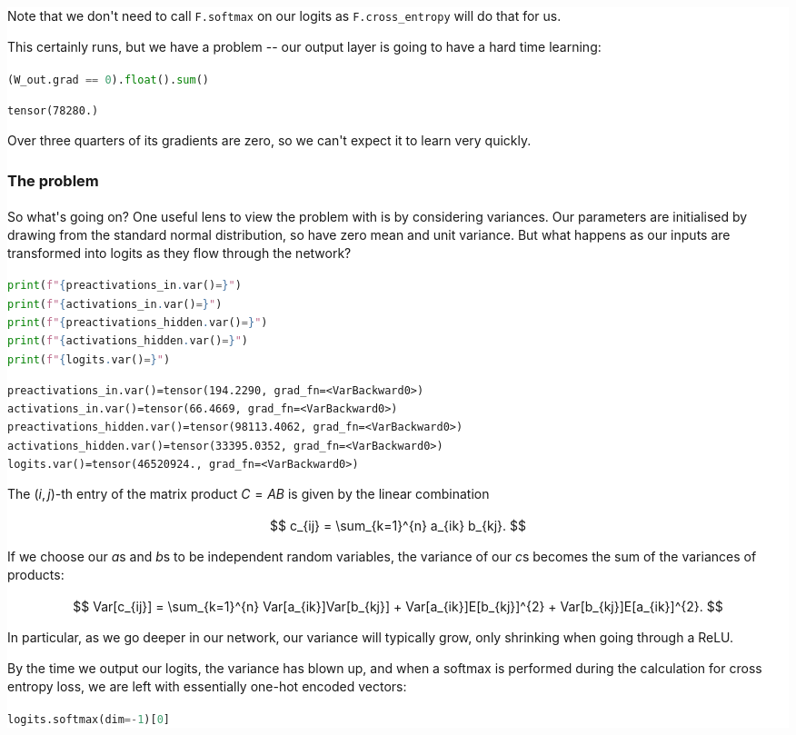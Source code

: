 Note that we don't need to call `F.softmax` on our logits as `F.cross_entropy` will do that for us.

This certainly runs, but we have a problem -- our output layer is going to have a hard time learning:

```python
(W_out.grad == 0).float().sum()
```

```
tensor(78280.)
```

Over three quarters of its gradients are zero, so we can't expect it to learn very quickly.

### The problem

So what's going on? One useful lens to view the problem with is by considering variances. Our parameters are initialised by drawing from the standard normal distribution, so have zero mean and unit variance. But what happens as our inputs are transformed into logits as they flow through the network?

```python
print(f"{preactivations_in.var()=}")
print(f"{activations_in.var()=}")
print(f"{preactivations_hidden.var()=}")
print(f"{activations_hidden.var()=}")
print(f"{logits.var()=}")
```

```
preactivations_in.var()=tensor(194.2290, grad_fn=<VarBackward0>)
activations_in.var()=tensor(66.4669, grad_fn=<VarBackward0>)
preactivations_hidden.var()=tensor(98113.4062, grad_fn=<VarBackward0>)
activations_hidden.var()=tensor(33395.0352, grad_fn=<VarBackward0>)
logits.var()=tensor(46520924., grad_fn=<VarBackward0>)
```

The $(i,j)$-th entry of the matrix product $C = AB$ is given by the linear combination

$$
c_{ij} = \sum_{k=1}^{n} a_{ik} b_{kj}.
$$

If we choose our $a$s and $b$s to be independent random variables, the variance of our $c$s becomes the sum of the variances of products:

$$
Var[c_{ij}] = \sum_{k=1}^{n} Var[a_{ik}]Var[b_{kj}] + Var[a_{ik}]E[b_{kj}]^{2} + Var[b_{kj}]E[a_{ik}]^{2}.
$$ 

In particular, as we go deeper in our network, our variance will typically grow, only shrinking when going through a ReLU.

By the time we output our logits, the variance has blown up, and when a softmax is performed during the calculation for cross entropy loss, we are left with essentially one-hot encoded vectors:

```python
logits.softmax(dim=-1)[0]
```


[^or-fan-out]: The alternative variance $\frac{2}{\text{fan\\_out}}$ is presented as an equally good choice. The former preserves variances on the forward pass, and latter on the backward pass.
[^nod-to-xavier]: This paper builds on an earlier [paper from 2010][xavier-glorot] which performed a similar analysis on networks with sigmoid-like activations.
[arxiv-ioffe-szegedy]: https://arxiv.org/abs/1502.03167
[arxiv-he-et-al]: https://arxiv.org/abs/1502.01852v1
[xavier-glorot]: https://proceedings.mlr.press/v9/glorot10a/glorot10a.pdf
[youtube-nnzth]: https://www.youtube.com/watch?v=P6sfmUTpUmc